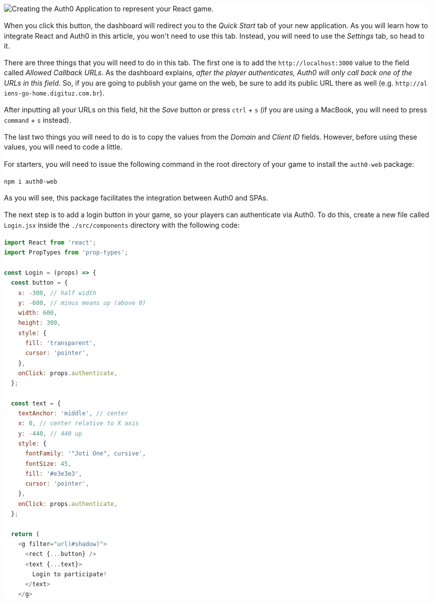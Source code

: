 ![Creating the Auth0 Application to represent your React game.](https://cdn.auth0.com/blog/aliens-go-home/creating-the-auth0-client-for-your-react-game.png)

When you click this button, the dashboard will redirect you to the *Quick Start* tab of your new application. As you will learn how to integrate React and Auth0 in this article, you won't need to use this tab. Instead, you will need to use the *Settings* tab, so head to it.

There are three things that you will need to do in this tab. The first one is to add the `http://localhost:3000` value to the field called *Allowed Callback URLs*. As the dashboard explains, *after the player authenticates, Auth0 will only call back one of the URLs in this field*. So, if you are going to publish your game on the web, be sure to add its public URL there as well (e.g. `http://aliens-go-home.digituz.com.br`).

After inputting all your URLs on this field, hit the *Save* button or press `ctrl` + `s` (if you are using a MacBook, you will need to press `command` + `s` instead).

The last two things you will need to do is to copy the values from the *Domain* and *Client ID* fields. However, before using these values, you will need to code a little.

For starters, you will need to issue the following command in the root directory of your game to install the `auth0-web` package:

```bash
npm i auth0-web
```

As you will see, this package facilitates the integration between Auth0 and SPAs.

The next step is to add a login button in your game, so your players can authenticate via Auth0. To do this, create a new file called `Login.jsx` inside the `./src/components` directory with the following code:

```js
import React from 'react';
import PropTypes from 'prop-types';

const Login = (props) => {
  const button = {
    x: -300, // half width
    y: -600, // minus means up (above 0)
    width: 600,
    height: 300,
    style: {
      fill: 'transparent',
      cursor: 'pointer',
    },
    onClick: props.authenticate,
  };

  const text = {
    textAnchor: 'middle', // center
    x: 0, // center relative to X axis
    y: -440, // 440 up
    style: {
      fontFamily: '"Joti One", cursive',
      fontSize: 45,
      fill: '#e3e3e3',
      cursor: 'pointer',
    },
    onClick: props.authenticate,
  };

  return (
    <g filter="url(#shadow)">
      <rect {...button} />
      <text {...text}>
        Login to participate!
      </text>
    </g>
```